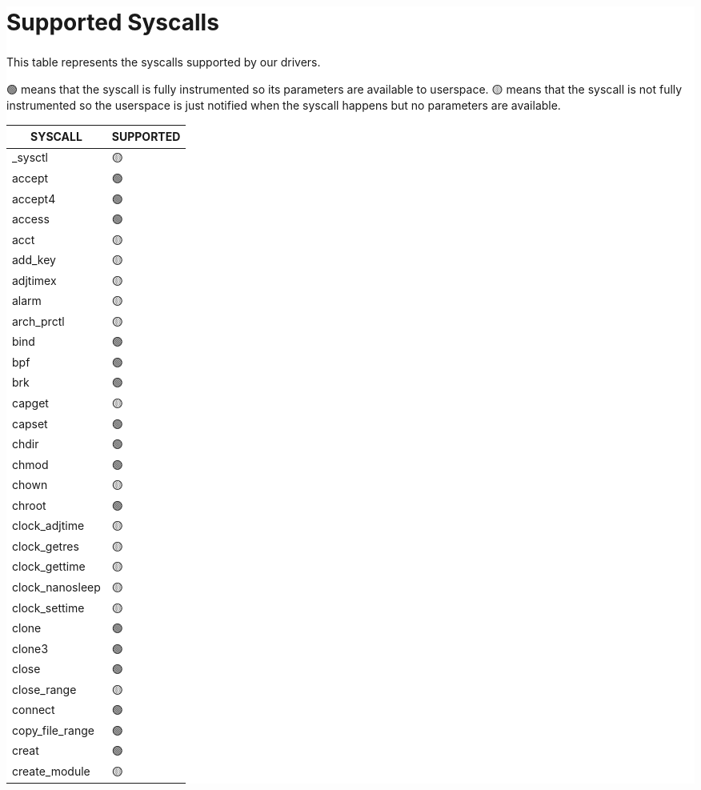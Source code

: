 # Supported Syscalls

This table represents the syscalls supported by our drivers.

🟢 means that the syscall is fully instrumented so its parameters are available to userspace.
🟡 means that the syscall is not fully instrumented so the userspace is just notified when the syscall happens but no parameters are available.

|         SYSCALL         | SUPPORTED |
|-------------------------|-----------|
| _sysctl                 | 🟡        |
| accept                  | 🟢        |
| accept4                 | 🟢        |
| access                  | 🟢        |
| acct                    | 🟡        |
| add_key                 | 🟡        |
| adjtimex                | 🟡        |
| alarm                   | 🟡        |
| arch_prctl              | 🟡        |
| bind                    | 🟢        |
| bpf                     | 🟢        |
| brk                     | 🟢        |
| capget                  | 🟡        |
| capset                  | 🟢        |
| chdir                   | 🟢        |
| chmod                   | 🟢        |
| chown                   | 🟡        |
| chroot                  | 🟢        |
| clock_adjtime           | 🟡        |
| clock_getres            | 🟡        |
| clock_gettime           | 🟡        |
| clock_nanosleep         | 🟡        |
| clock_settime           | 🟡        |
| clone                   | 🟢        |
| clone3                  | 🟢        |
| close                   | 🟢        |
| close_range             | 🟡        |
| connect                 | 🟢        |
| copy_file_range         | 🟢        |
| creat                   | 🟢        |
| create_module           | 🟡        |